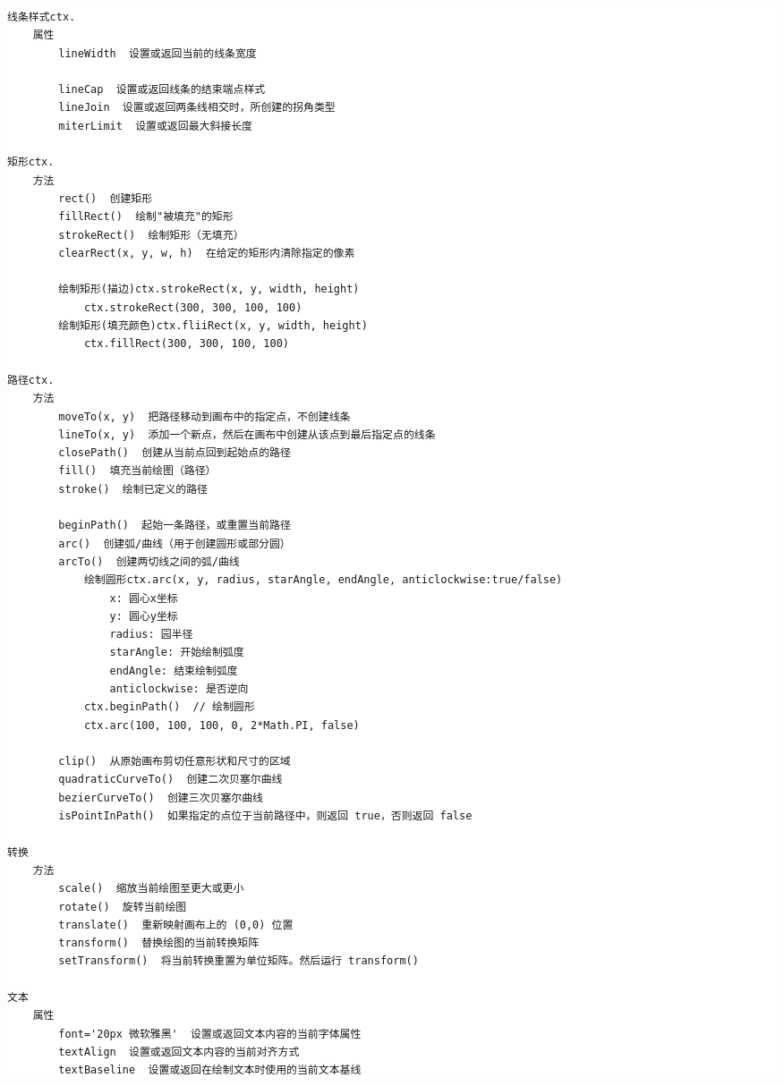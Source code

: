     线条样式ctx.
        属性
            lineWidth  设置或返回当前的线条宽度

            lineCap  设置或返回线条的结束端点样式
            lineJoin  设置或返回两条线相交时，所创建的拐角类型
            miterLimit  设置或返回最大斜接长度

    矩形ctx.
        方法
            rect()  创建矩形
            fillRect()  绘制"被填充"的矩形
            strokeRect()  绘制矩形（无填充）
            clearRect(x, y, w, h)  在给定的矩形内清除指定的像素

            绘制矩形(描边)ctx.strokeRect(x, y, width, height)
                ctx.strokeRect(300, 300, 100, 100)
            绘制矩形(填充颜色)ctx.fliiRect(x, y, width, height)
                ctx.fillRect(300, 300, 100, 100)

    路径ctx.
        方法
            moveTo(x, y)  把路径移动到画布中的指定点，不创建线条
            lineTo(x, y)  添加一个新点，然后在画布中创建从该点到最后指定点的线条
            closePath()  创建从当前点回到起始点的路径
            fill()  填充当前绘图（路径）
            stroke()  绘制已定义的路径

            beginPath()  起始一条路径，或重置当前路径
            arc()  创建弧/曲线（用于创建圆形或部分圆）
            arcTo()  创建两切线之间的弧/曲线
                绘制圆形ctx.arc(x, y, radius, starAngle, endAngle, anticlockwise:true/false)
                    x: 圆心x坐标
                    y: 圆心y坐标
                    radius: 园半径
                    starAngle: 开始绘制弧度
                    endAngle: 结束绘制弧度
                    anticlockwise: 是否逆向
                ctx.beginPath()  // 绘制圆形
                ctx.arc(100, 100, 100, 0, 2*Math.PI, false)

            clip()  从原始画布剪切任意形状和尺寸的区域
            quadraticCurveTo()  创建二次贝塞尔曲线
            bezierCurveTo()  创建三次贝塞尔曲线
            isPointInPath()  如果指定的点位于当前路径中，则返回 true，否则返回 false

    转换
        方法
            scale()  缩放当前绘图至更大或更小
            rotate()  旋转当前绘图
            translate()  重新映射画布上的 (0,0) 位置
            transform()  替换绘图的当前转换矩阵
            setTransform()  将当前转换重置为单位矩阵。然后运行 transform()

    文本
        属性
            font='20px 微软雅黑'  设置或返回文本内容的当前字体属性
            textAlign  设置或返回文本内容的当前对齐方式
            textBaseline  设置或返回在绘制文本时使用的当前文本基线
